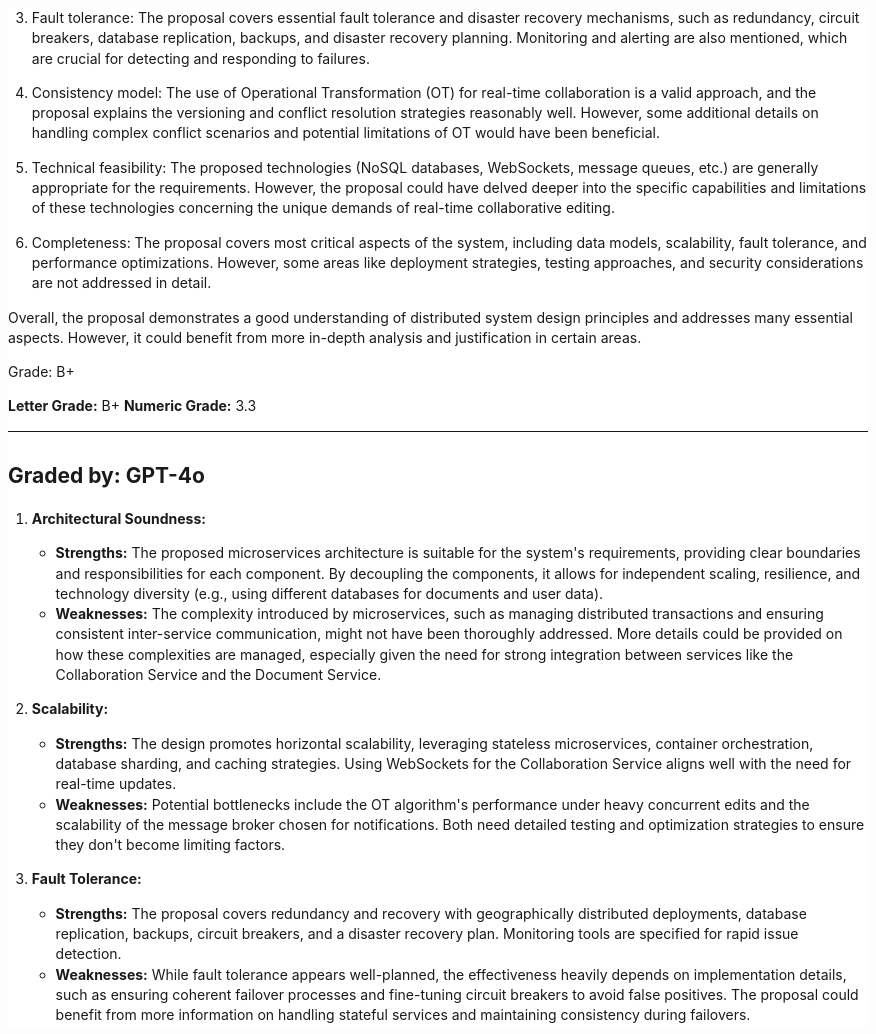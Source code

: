 3) Fault tolerance:
The proposal covers essential fault tolerance and disaster recovery mechanisms, such as redundancy, circuit breakers, database replication, backups, and disaster recovery planning. Monitoring and alerting are also mentioned, which are crucial for detecting and responding to failures.

4) Consistency model:
The use of Operational Transformation (OT) for real-time collaboration is a valid approach, and the proposal explains the versioning and conflict resolution strategies reasonably well. However, some additional details on handling complex conflict scenarios and potential limitations of OT would have been beneficial.

5) Technical feasibility:
The proposed technologies (NoSQL databases, WebSockets, message queues, etc.) are generally appropriate for the requirements. However, the proposal could have delved deeper into the specific capabilities and limitations of these technologies concerning the unique demands of real-time collaborative editing.

6) Completeness:
The proposal covers most critical aspects of the system, including data models, scalability, fault tolerance, and performance optimizations. However, some areas like deployment strategies, testing approaches, and security considerations are not addressed in detail.

Overall, the proposal demonstrates a good understanding of distributed system design principles and addresses many essential aspects. However, it could benefit from more in-depth analysis and justification in certain areas.

Grade: B+

**Letter Grade:** B+
**Numeric Grade:** 3.3

---

## Graded by: GPT-4o

1) **Architectural Soundness:**
   - **Strengths:** The proposed microservices architecture is suitable for the system's requirements, providing clear boundaries and responsibilities for each component. By decoupling the components, it allows for independent scaling, resilience, and technology diversity (e.g., using different databases for documents and user data).
   - **Weaknesses:** The complexity introduced by microservices, such as managing distributed transactions and ensuring consistent inter-service communication, might not have been thoroughly addressed. More details could be provided on how these complexities are managed, especially given the need for strong integration between services like the Collaboration Service and the Document Service.

2) **Scalability:**
   - **Strengths:** The design promotes horizontal scalability, leveraging stateless microservices, container orchestration, database sharding, and caching strategies. Using WebSockets for the Collaboration Service aligns well with the need for real-time updates.
   - **Weaknesses:** Potential bottlenecks include the OT algorithm's performance under heavy concurrent edits and the scalability of the message broker chosen for notifications. Both need detailed testing and optimization strategies to ensure they don't become limiting factors.

3) **Fault Tolerance:**
   - **Strengths:** The proposal covers redundancy and recovery with geographically distributed deployments, database replication, backups, circuit breakers, and a disaster recovery plan. Monitoring tools are specified for rapid issue detection.
   - **Weaknesses:** While fault tolerance appears well-planned, the effectiveness heavily depends on implementation details, such as ensuring coherent failover processes and fine-tuning circuit breakers to avoid false positives. The proposal could benefit from more information on handling stateful services and maintaining consistency during failovers.
